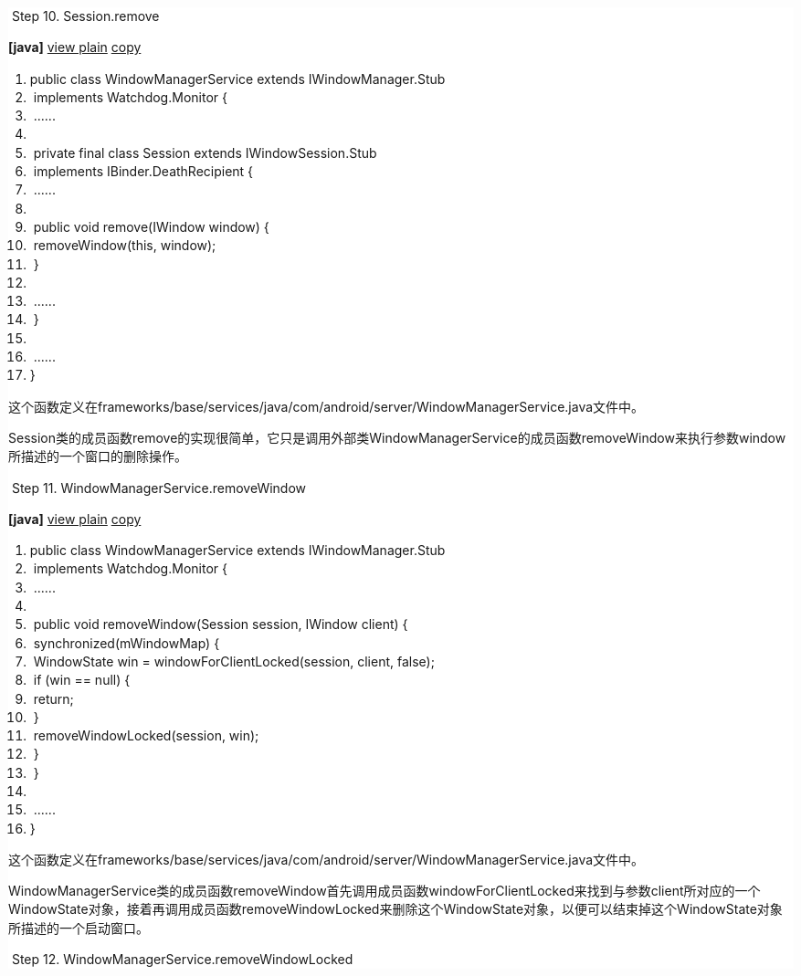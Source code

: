 ​        Step 10. Session.remove

**[java]** [view plain](http://blog.csdn.net/luoshengyang/article/details/8577789#) [copy](http://blog.csdn.net/luoshengyang/article/details/8577789#)

1. public class WindowManagerService extends IWindowManager.Stub    
2. ​        implements Watchdog.Monitor {    
3. ​    ......    
4. ​    
5. ​    private final class Session extends IWindowSession.Stub    
6. ​            implements IBinder.DeathRecipient {    
7. ​        ......    
8. ​    
9. ​        public void remove(IWindow window) {    
10. ​            removeWindow(this, window);    
11. ​        }    
12. ​    
13. ​        ......    
14. ​    }    
15. ​    
16. ​    ......    
17. }    

​        这个函数定义在frameworks/base/services/java/com/android/server/WindowManagerService.java文件中。

​        Session类的成员函数remove的实现很简单，它只是调用外部类WindowManagerService的成员函数removeWindow来执行参数window所描述的一个窗口的删除操作。

​        Step 11. WindowManagerService.removeWindow

**[java]** [view plain](http://blog.csdn.net/luoshengyang/article/details/8577789#) [copy](http://blog.csdn.net/luoshengyang/article/details/8577789#)

1. public class WindowManagerService extends IWindowManager.Stub    
2. ​        implements Watchdog.Monitor {    
3. ​    ......    
4. ​    
5. ​    public void removeWindow(Session session, IWindow client) {    
6. ​        synchronized(mWindowMap) {    
7. ​            WindowState win = windowForClientLocked(session, client, false);    
8. ​            if (win == null) {    
9. ​                return;    
10. ​            }    
11. ​            removeWindowLocked(session, win);    
12. ​        }    
13. ​    }    
14. ​    
15. ​    ......    
16. }    

​        这个函数定义在frameworks/base/services/java/com/android/server/WindowManagerService.java文件中。

​        WindowManagerService类的成员函数removeWindow首先调用成员函数windowForClientLocked来找到与参数client所对应的一个WindowState对象，接着再调用成员函数removeWindowLocked来删除这个WindowState对象，以便可以结束掉这个WindowState对象所描述的一个启动窗口。

​        Step 12. WindowManagerService.removeWindowLocked
